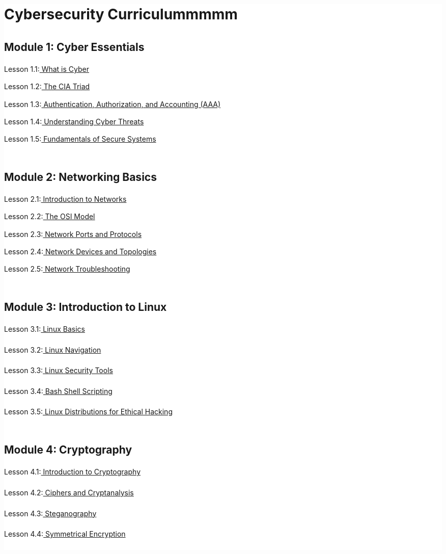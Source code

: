 

<h1> Cybersecurity Curriculummmmm</h1>

<h2>Module 1: Cyber Essentials</h2> 
    
 <p1>Lesson 1.1:<a href="https://github.com/WorkED123/whatiscyber">  What is Cyber </a> </p1>
 <br>
  
<p1>Lesson 1.2:<a href ="https://github.com/WorkED123/CIA-Triad"> The CIA Triad </a> </p1>
    
<p1>Lesson 1.3:<a href ="https://github.com/WorkED123/AAA"> Authentication, Authorization, and Accounting (AAA) </a> </p1> 
   
<p1>Lesson 1.4:<a href="https://github.com/WorkED123/uderstandingcyberthreats"> Understanding Cyber Threats </a></p1> 
   
<p1>Lesson 1.5:<a href="https://github.com/WorkED123/secure-systems"> Fundamentals of Secure Systems </a></p1> 
<br>
<br>
    
<h2> Module 2: Networking Basics</h2> 

<p2>Lesson 2.1:<a href="https://github.com/WorkED123/introductiontonetworks"> Introduction to Networks </a></p2>

<p2>Lesson 2.2:<a href="https://github.com/WorkED123/OSI"> The OSI Model </a></p2> 
    
<p2>Lesson 2.3:<a href="https://github.com/WorkED123/ports-and-protocols"> Network Ports and Protocols </a></p2> 
    
<p2>Lesson 2.4:<a href="https://github.com/WorkED123/network-devices-and-topologies"> Network Devices and Topologies </a></p2> 
    
<p2>Lesson 2.5:<a href="https://github.com/WorkED123/network-troubleshooting"> Network Troubleshooting </a></p2> 
<br>
<br>
<h2> Module 3: Introduction to Linux</h2>

<p3> Lesson 3.1:<a href="https://github.com/WorkED123/linuxbasics"> Linux Basics</a> </p3> <br>
<br>
<p3> Lesson 3.2:<a href="https://github.com/WorkED123/linuxnav"> Linux Navigation</a> </p3> <br>
<br>
<p3> Lesson 3.3:<a href="https://github.com/WorkED123/linux-security-tools"> Linux Security Tools</a> </p3><br>
<br>
<p3> Lesson 3.4:<a href="https://github.com/WorkED123/bash-shell"> Bash Shell Scripting</a> </p3><br>
<br>
<p3> Lesson 3.5:<a href="https://github.com/WorkED123/Linux-Distributions-For-Ethical-Hacking"> Linux Distributions for Ethical Hacking </a> </p3>
<br>
<br>
<h2> Module 4: Cryptography</h2>
<p4> Lesson 4.1:<a href="https://github.com/WorkED123/Introtocryptography"> Introduction to Cryptography</a></p4>
<br>
<br>
<p4> Lesson 4.2:<a href="https://github.com/WorkED123/ciphers"> Ciphers and Cryptanalysis</a></p4>
<br>
<br>
<p4> Lesson 4.3:<a href="https://github.com/WorkED123/steganography"> Steganography</a></p4>
<br>
<br>
<p4> Lesson 4.4:<a href="https://github.com/WorkED123/Symmetrical-Encrpt"> Symmetrical Encryption</a></p4>
<br>
<br>